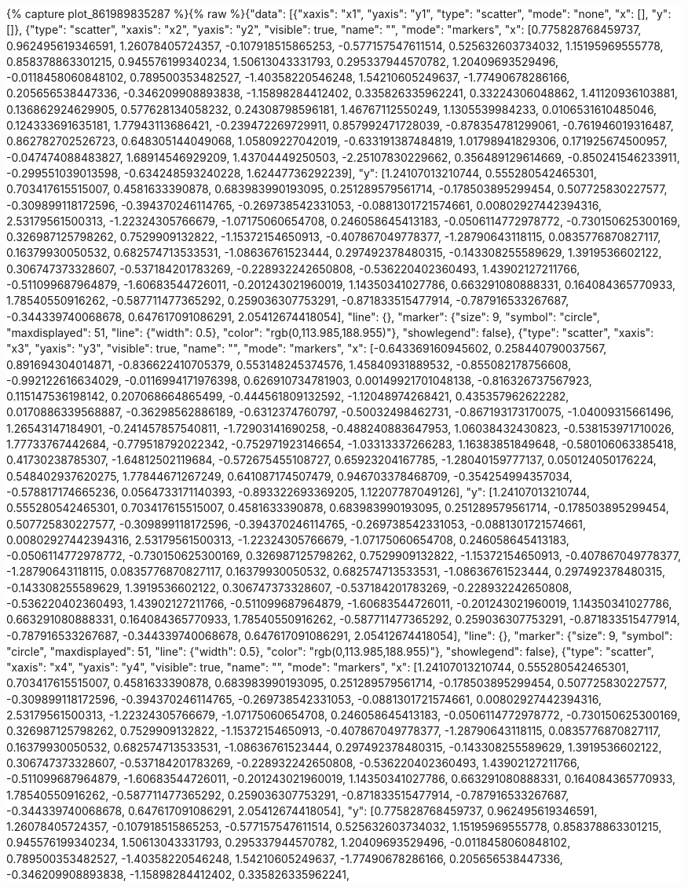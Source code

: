 {% capture plot_861989835287 %}{% raw %}{"data":
[{"xaxis": "x1", "yaxis": "y1", "type": "scatter", "mode": "none", "x": [], "y": []}, {"type": "scatter", "xaxis": "x2", "yaxis": "y2", "visible": true, "name": "", "mode": "markers", "x": [0.775828768459737, 0.962495619346591, 1.26078405724357, -0.107918515865253, -0.577157547611514, 0.525632603734032, 1.15195969555778, 0.858378863301215, 0.945576199340234, 1.50613043331793, 0.295337944570782, 1.20409693529496, -0.0118458060848102, 0.789500353482527, -1.40358220546248, 1.54210605249637, -1.77490678286166, 0.205656538447336, -0.346209908893838, -1.15898284412402, 0.335826335962241, 0.33224306048862, 1.41120936103881, 0.136862924629905, 0.577628134058232, 0.24308798596181, 1.46767112550249, 1.1305539984233, 0.0106531610485046, 0.124333691635181, 1.77943113686421, -0.239472269729911, 0.857992471728039, -0.878354781299061, -0.761946019316487, 0.862782702526723, 0.648305144049068, 1.05809227042019, -0.633191387484819, 1.01798941829306, 0.171925674500957, -0.047474088483827, 1.68914546929209, 1.43704449250503, -2.25107830229662, 0.356489129614669, -0.850241546233911, -0.299551039013598, -0.634248593240228, 1.62447736292239], "y": [1.24107013210744, 0.555280542465301, 0.703417615515007, 0.4581633390878, 0.683983990193095, 0.251289579561714, -0.178503895299454, 0.507725830227577, -0.309899118172596, -0.394370246114765, -0.269738542331053, -0.0881301721574661, 0.00802927442394316, 2.53179561500313, -1.22324305766679, -1.07175060654708, 0.246058645413183, -0.0506114772978772, -0.730150625300169, 0.326987125798262, 0.7529909132822, -1.15372154650913, -0.407867049778377, -1.28790643118115, 0.0835776870827117, 0.16379930050532, 0.682574713533531, -1.08636761523444, 0.297492378480315, -0.143308255589629, 1.3919536602122, 0.306747373328607, -0.537184201783269, -0.228932242650808, -0.536220402360493, 1.43902127211766, -0.511099687964879, -1.60683544726011, -0.201243021960019, 1.14350341027786, 0.663291080888331, 0.164084365770933, 1.78540550916262, -0.587711477365292, 0.259036307753291, -0.871833515477914, -0.787916533267687, -0.344339740068678, 0.647617091086291, 2.05412674418054], "line": {}, "marker": {"size": 9, "symbol": "circle", "maxdisplayed": 51, "line": {"width": 0.5}, "color": "rgb(0,113.985,188.955)"}, "showlegend": false}, {"type": "scatter", "xaxis": "x3", "yaxis": "y3", "visible": true, "name": "", "mode": "markers", "x": [-0.643369160945602, 0.258440790037567, 0.891694304014871, -0.836622410705379, 0.553148245374576, 1.45840931889532, -0.855082178756608, -0.992122616634029, -0.0116994171976398, 0.626910734781903, 0.00149921701048138, -0.816326737567923, 0.115147536198142, 0.207068664865499, -0.444561809132592, -1.12048974268421, 0.435357962622282, 0.0170886339568887, -0.36298562886189, -0.6312374760797, -0.50032498462731, -0.867193173170075, -1.04009315661496, 1.26543147184901, -0.241457857540811, -1.72903141690258, -0.488240883647953, 1.06038432430823, -0.538153971710026, 1.77733767442684, -0.779518792022342, -0.752971923146654, -1.03313337266283, 1.16383851849648, -0.580106063385418, 0.41730238785307, -1.64812502119684, -0.572675455108727, 0.65923204167785, -1.28040159777137, 0.050124050176224, 0.548402937620275, 1.77844671267249, 0.641087174507479, 0.946703378468709, -0.354254994357034, -0.578817174665236, 0.0564733171140393, -0.893322693369205, 1.12207787049126], "y": [1.24107013210744, 0.555280542465301, 0.703417615515007, 0.4581633390878, 0.683983990193095, 0.251289579561714, -0.178503895299454, 0.507725830227577, -0.309899118172596, -0.394370246114765, -0.269738542331053, -0.0881301721574661, 0.00802927442394316, 2.53179561500313, -1.22324305766679, -1.07175060654708, 0.246058645413183, -0.0506114772978772, -0.730150625300169, 0.326987125798262, 0.7529909132822, -1.15372154650913, -0.407867049778377, -1.28790643118115, 0.0835776870827117, 0.16379930050532, 0.682574713533531, -1.08636761523444, 0.297492378480315, -0.143308255589629, 1.3919536602122, 0.306747373328607, -0.537184201783269, -0.228932242650808, -0.536220402360493, 1.43902127211766, -0.511099687964879, -1.60683544726011, -0.201243021960019, 1.14350341027786, 0.663291080888331, 0.164084365770933, 1.78540550916262, -0.587711477365292, 0.259036307753291, -0.871833515477914, -0.787916533267687, -0.344339740068678, 0.647617091086291, 2.05412674418054], "line": {}, "marker": {"size": 9, "symbol": "circle", "maxdisplayed": 51, "line": {"width": 0.5}, "color": "rgb(0,113.985,188.955)"}, "showlegend": false}, {"type": "scatter", "xaxis": "x4", "yaxis": "y4", "visible": true, "name": "", "mode": "markers", "x": [1.24107013210744, 0.555280542465301, 0.703417615515007, 0.4581633390878, 0.683983990193095, 0.251289579561714, -0.178503895299454, 0.507725830227577, -0.309899118172596, -0.394370246114765, -0.269738542331053, -0.0881301721574661, 0.00802927442394316, 2.53179561500313, -1.22324305766679, -1.07175060654708, 0.246058645413183, -0.0506114772978772, -0.730150625300169, 0.326987125798262, 0.7529909132822, -1.15372154650913, -0.407867049778377, -1.28790643118115, 0.0835776870827117, 0.16379930050532, 0.682574713533531, -1.08636761523444, 0.297492378480315, -0.143308255589629, 1.3919536602122, 0.306747373328607, -0.537184201783269, -0.228932242650808, -0.536220402360493, 1.43902127211766, -0.511099687964879, -1.60683544726011, -0.201243021960019, 1.14350341027786, 0.663291080888331, 0.164084365770933, 1.78540550916262, -0.587711477365292, 0.259036307753291, -0.871833515477914, -0.787916533267687, -0.344339740068678, 0.647617091086291, 2.05412674418054], "y": [0.775828768459737, 0.962495619346591, 1.26078405724357, -0.107918515865253, -0.577157547611514, 0.525632603734032, 1.15195969555778, 0.858378863301215, 0.945576199340234, 1.50613043331793, 0.295337944570782, 1.20409693529496, -0.0118458060848102, 0.789500353482527, -1.40358220546248, 1.54210605249637, -1.77490678286166, 0.205656538447336, -0.346209908893838, -1.15898284412402, 0.335826335962241,